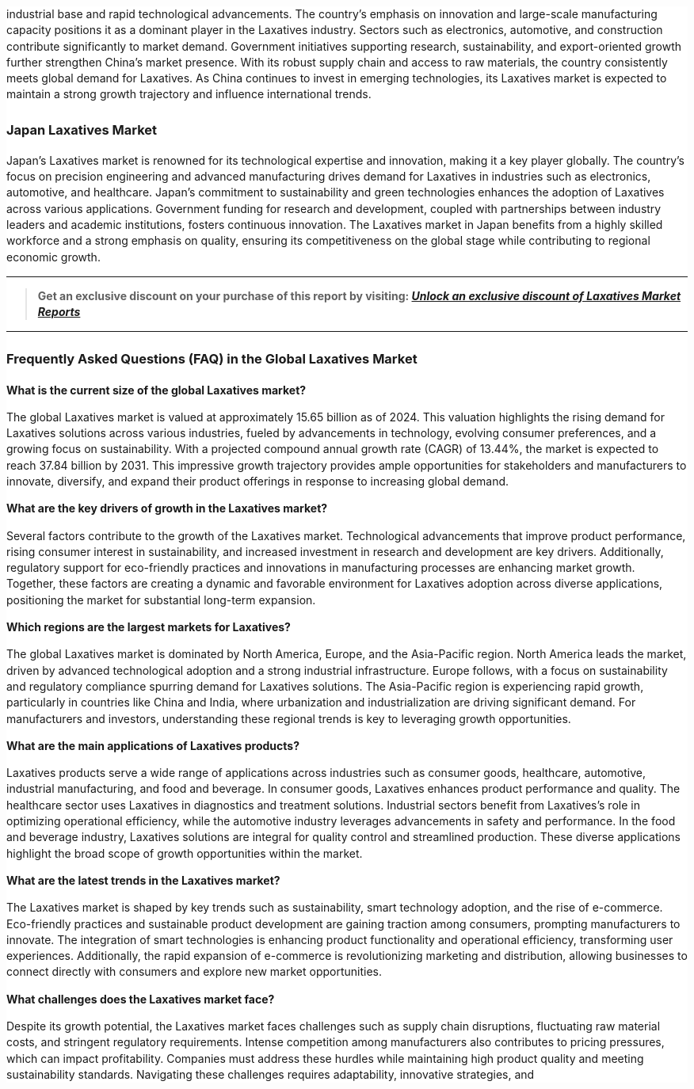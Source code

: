 industrial base and rapid technological advancements. The country&rsquo;s emphasis on innovation and large-scale manufacturing capacity positions it as a dominant player in the Laxatives industry. Sectors such as electronics, automotive, and construction contribute significantly to market demand. Government initiatives supporting research, sustainability, and export-oriented growth further strengthen China&rsquo;s market presence. With its robust supply chain and access to raw materials, the country consistently meets global demand for Laxatives. As China continues to invest in emerging technologies, its Laxatives market is expected to maintain a strong growth trajectory and influence international trends.</p><h3>Japan Laxatives Market</h3><p>Japan&rsquo;s Laxatives market is renowned for its technological expertise and innovation, making it a key player globally. The country&rsquo;s focus on precision engineering and advanced manufacturing drives demand for Laxatives in industries such as electronics, automotive, and healthcare. Japan&rsquo;s commitment to sustainability and green technologies enhances the adoption of Laxatives across various applications. Government funding for research and development, coupled with partnerships between industry leaders and academic institutions, fosters continuous innovation. The Laxatives market in Japan benefits from a highly skilled workforce and a strong emphasis on quality, ensuring its competitiveness on the global stage while contributing to regional economic growth.</p><hr /><blockquote><p><strong>Get an exclusive discount on your purchase of this report by visiting: <em><a href="://marketresearchpulse.com/ask-for-discount/147585?utm_source=Github&amp;utm_medium=052">Unlock an exclusive discount of Laxatives Market Reports</a></em>&nbsp;</strong></p></blockquote><hr /><h3>Frequently Asked Questions (FAQ) in the Global Laxatives Market</h3><p><strong>What is the current size of the global Laxatives market?</strong></p><p>The global Laxatives market is valued at approximately 15.65 billion as of 2024. This valuation highlights the rising demand for Laxatives solutions across various industries, fueled by advancements in technology, evolving consumer preferences, and a growing focus on sustainability. With a projected compound annual growth rate (CAGR) of 13.44%, the market is expected to reach 37.84 billion by 2031. This impressive growth trajectory provides ample opportunities for stakeholders and manufacturers to innovate, diversify, and expand their product offerings in response to increasing global demand.</p><p><strong>What are the key drivers of growth in the Laxatives market?</strong></p><p>Several factors contribute to the growth of the Laxatives market. Technological advancements that improve product performance, rising consumer interest in sustainability, and increased investment in research and development are key drivers. Additionally, regulatory support for eco-friendly practices and innovations in manufacturing processes are enhancing market growth. Together, these factors are creating a dynamic and favorable environment for Laxatives adoption across diverse applications, positioning the market for substantial long-term expansion.</p><p><strong>Which regions are the largest markets for Laxatives?</strong></p><p>The global Laxatives market is dominated by North America, Europe, and the Asia-Pacific region. North America leads the market, driven by advanced technological adoption and a strong industrial infrastructure. Europe follows, with a focus on sustainability and regulatory compliance spurring demand for Laxatives solutions. The Asia-Pacific region is experiencing rapid growth, particularly in countries like China and India, where urbanization and industrialization are driving significant demand. For manufacturers and investors, understanding these regional trends is key to leveraging growth opportunities.</p><p><strong>What are the main applications of Laxatives products?</strong></p><p>Laxatives products serve a wide range of applications across industries such as consumer goods, healthcare, automotive, industrial manufacturing, and food and beverage. In consumer goods, Laxatives enhances product performance and quality. The healthcare sector uses Laxatives in diagnostics and treatment solutions. Industrial sectors benefit from Laxatives&rsquo;s role in optimizing operational efficiency, while the automotive industry leverages advancements in safety and performance. In the food and beverage industry, Laxatives solutions are integral for quality control and streamlined production. These diverse applications highlight the broad scope of growth opportunities within the market.</p><p><strong>What are the latest trends in the Laxatives market?</strong></p><p>The Laxatives market is shaped by key trends such as sustainability, smart technology adoption, and the rise of e-commerce. Eco-friendly practices and sustainable product development are gaining traction among consumers, prompting manufacturers to innovate. The integration of smart technologies is enhancing product functionality and operational efficiency, transforming user experiences. Additionally, the rapid expansion of e-commerce is revolutionizing marketing and distribution, allowing businesses to connect directly with consumers and explore new market opportunities.</p><p><strong>What challenges does the Laxatives market face?</strong></p><p>Despite its growth potential, the Laxatives market faces challenges such as supply chain disruptions, fluctuating raw material costs, and stringent regulatory requirements. Intense competition among manufacturers also contributes to pricing pressures, which can impact profitability. Companies must address these hurdles while maintaining high product quality and meeting sustainability standards. Navigating these challenges requires adaptability, innovative strategies, and